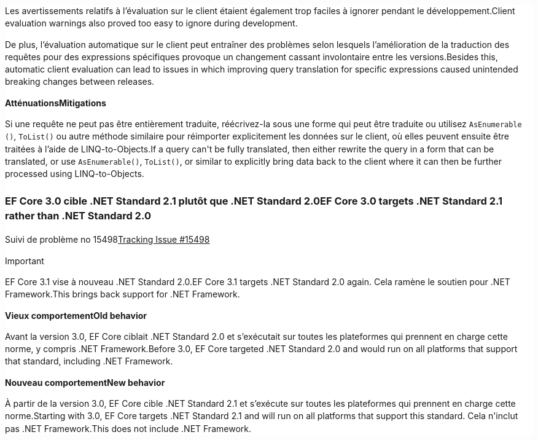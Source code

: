 <span data-ttu-id="3bed9-231">Les avertissements relatifs à l’évaluation sur le client étaient également trop faciles à ignorer pendant le développement.</span><span class="sxs-lookup"><span data-stu-id="3bed9-231">Client evaluation warnings also proved too easy to ignore during development.</span></span>

<span data-ttu-id="3bed9-232">De plus, l’évaluation automatique sur le client peut entraîner des problèmes selon lesquels l’amélioration de la traduction des requêtes pour des expressions spécifiques provoque un changement cassant involontaire entre les versions.</span><span class="sxs-lookup"><span data-stu-id="3bed9-232">Besides this, automatic client evaluation can lead to issues in which improving query translation for specific expressions caused unintended breaking changes between releases.</span></span>

<span data-ttu-id="3bed9-233">**Atténuations**</span><span class="sxs-lookup"><span data-stu-id="3bed9-233">**Mitigations**</span></span>

<span data-ttu-id="3bed9-234">Si une requête ne peut pas être entièrement traduite, réécrivez-la sous une forme qui peut être traduite ou utilisez `AsEnumerable()`, `ToList()` ou autre méthode similaire pour réimporter explicitement les données sur le client, où elles peuvent ensuite être traitées à l’aide de LINQ-to-Objects.</span><span class="sxs-lookup"><span data-stu-id="3bed9-234">If a query can't be fully translated, then either rewrite the query in a form that can be translated, or use `AsEnumerable()`, `ToList()`, or similar to explicitly bring data back to the client where it can then be further processed using LINQ-to-Objects.</span></span>

<a name="netstandard21"></a>
### <a name="ef-core-30-targets-net-standard-21-rather-than-net-standard-20"></a><span data-ttu-id="3bed9-235">EF Core 3.0 cible .NET Standard 2.1 plutôt que .NET Standard 2.0</span><span class="sxs-lookup"><span data-stu-id="3bed9-235">EF Core 3.0 targets .NET Standard 2.1 rather than .NET Standard 2.0</span></span>

<span data-ttu-id="3bed9-236">Suivi de problème no 15498</span><span class="sxs-lookup"><span data-stu-id="3bed9-236">[Tracking Issue #15498](https://github.com/aspnet/EntityFrameworkCore/issues/15498)</span></span>

> [!IMPORTANT] 
> <span data-ttu-id="3bed9-237">EF Core 3.1 vise à nouveau .NET Standard 2.0.</span><span class="sxs-lookup"><span data-stu-id="3bed9-237">EF Core 3.1 targets .NET Standard 2.0 again.</span></span> <span data-ttu-id="3bed9-238">Cela ramène le soutien pour .NET Framework.</span><span class="sxs-lookup"><span data-stu-id="3bed9-238">This brings back support for .NET Framework.</span></span>

<span data-ttu-id="3bed9-239">**Vieux comportement**</span><span class="sxs-lookup"><span data-stu-id="3bed9-239">**Old behavior**</span></span>

<span data-ttu-id="3bed9-240">Avant la version 3.0, EF Core ciblait .NET Standard 2.0 et s’exécutait sur toutes les plateformes qui prennent en charge cette norme, y compris .NET Framework.</span><span class="sxs-lookup"><span data-stu-id="3bed9-240">Before 3.0, EF Core targeted .NET Standard 2.0 and would run on all platforms that support that standard, including .NET Framework.</span></span>

<span data-ttu-id="3bed9-241">**Nouveau comportement**</span><span class="sxs-lookup"><span data-stu-id="3bed9-241">**New behavior**</span></span>

<span data-ttu-id="3bed9-242">À partir de la version 3.0, EF Core cible .NET Standard 2.1 et s’exécute sur toutes les plateformes qui prennent en charge cette norme.</span><span class="sxs-lookup"><span data-stu-id="3bed9-242">Starting with 3.0, EF Core targets .NET Standard 2.1 and will run on all platforms that support this standard.</span></span> <span data-ttu-id="3bed9-243">Cela n'inclut pas .NET Framework.</span><span class="sxs-lookup"><span data-stu-id="3bed9-243">This does not include .NET Framework.</span></span>
